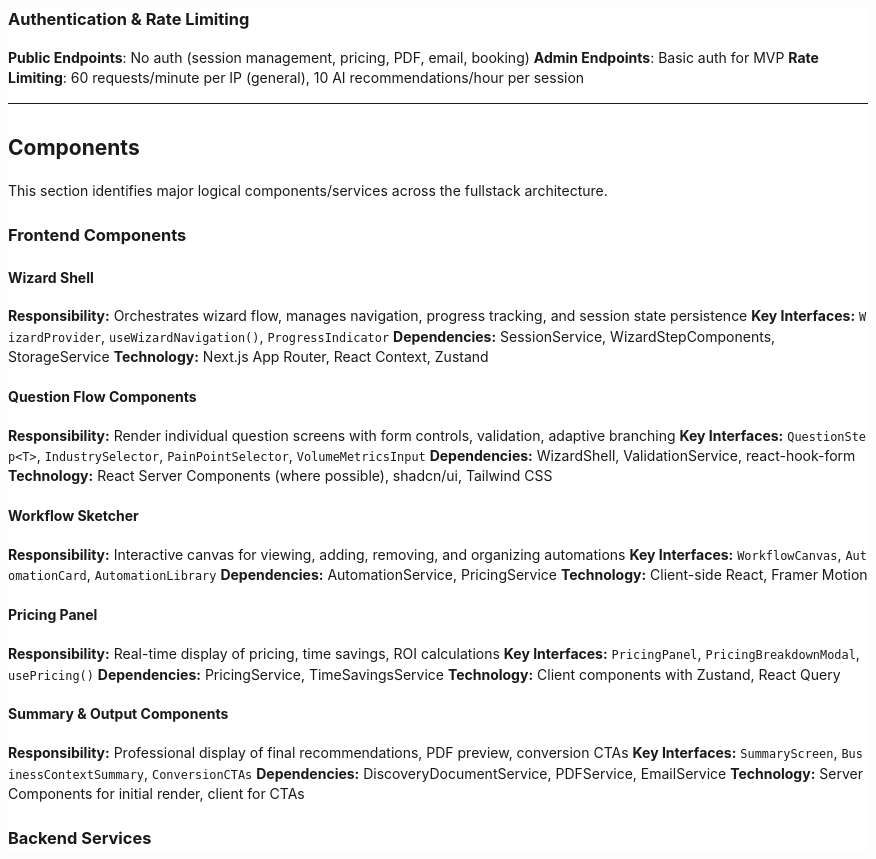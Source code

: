 ### Authentication & Rate Limiting

**Public Endpoints**: No auth (session management, pricing, PDF, email, booking)
**Admin Endpoints**: Basic auth for MVP
**Rate Limiting**: 60 requests/minute per IP (general), 10 AI recommendations/hour per session

---

## Components

This section identifies major logical components/services across the fullstack architecture.

### Frontend Components

#### Wizard Shell

**Responsibility:** Orchestrates wizard flow, manages navigation, progress tracking, and session state persistence
**Key Interfaces:** `WizardProvider`, `useWizardNavigation()`, `ProgressIndicator`
**Dependencies:** SessionService, WizardStepComponents, StorageService
**Technology:** Next.js App Router, React Context, Zustand

#### Question Flow Components

**Responsibility:** Render individual question screens with form controls, validation, adaptive branching
**Key Interfaces:** `QuestionStep<T>`, `IndustrySelector`, `PainPointSelector`, `VolumeMetricsInput`
**Dependencies:** WizardShell, ValidationService, react-hook-form
**Technology:** React Server Components (where possible), shadcn/ui, Tailwind CSS

#### Workflow Sketcher

**Responsibility:** Interactive canvas for viewing, adding, removing, and organizing automations
**Key Interfaces:** `WorkflowCanvas`, `AutomationCard`, `AutomationLibrary`
**Dependencies:** AutomationService, PricingService
**Technology:** Client-side React, Framer Motion

#### Pricing Panel

**Responsibility:** Real-time display of pricing, time savings, ROI calculations
**Key Interfaces:** `PricingPanel`, `PricingBreakdownModal`, `usePricing()`
**Dependencies:** PricingService, TimeSavingsService
**Technology:** Client components with Zustand, React Query

#### Summary & Output Components

**Responsibility:** Professional display of final recommendations, PDF preview, conversion CTAs
**Key Interfaces:** `SummaryScreen`, `BusinessContextSummary`, `ConversionCTAs`
**Dependencies:** DiscoveryDocumentService, PDFService, EmailService
**Technology:** Server Components for initial render, client for CTAs

### Backend Services
